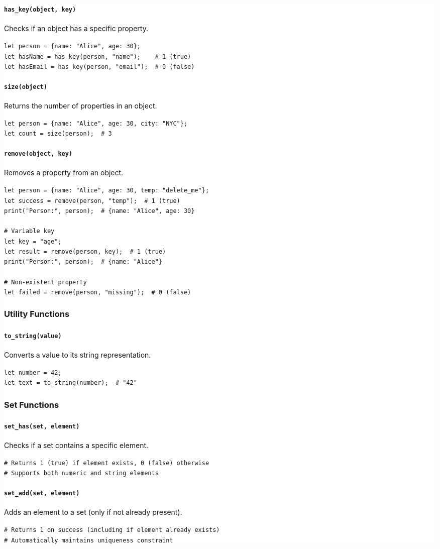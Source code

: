 #### `has_key(object, key)`
Checks if an object has a specific property.
```myco
let person = {name: "Alice", age: 30};
let hasName = has_key(person, "name");    # 1 (true)
let hasEmail = has_key(person, "email");  # 0 (false)
```

#### `size(object)`
Returns the number of properties in an object.
```myco
let person = {name: "Alice", age: 30, city: "NYC"};
let count = size(person);  # 3
```

#### `remove(object, key)`
Removes a property from an object.
```myco
let person = {name: "Alice", age: 30, temp: "delete_me"};
let success = remove(person, "temp");  # 1 (true)
print("Person:", person);  # {name: "Alice", age: 30}

# Variable key
let key = "age";
let result = remove(person, key);  # 1 (true)
print("Person:", person);  # {name: "Alice"}

# Non-existent property
let failed = remove(person, "missing");  # 0 (false)
```

### Utility Functions

#### `to_string(value)`
Converts a value to its string representation.
```myco
let number = 42;
let text = to_string(number);  # "42"
```

### Set Functions

#### `set_has(set, element)`
Checks if a set contains a specific element.
```myco
# Returns 1 (true) if element exists, 0 (false) otherwise
# Supports both numeric and string elements
```

#### `set_add(set, element)`
Adds an element to a set (only if not already present).
```myco
# Returns 1 on success (including if element already exists)
# Automatically maintains uniqueness constraint
```
